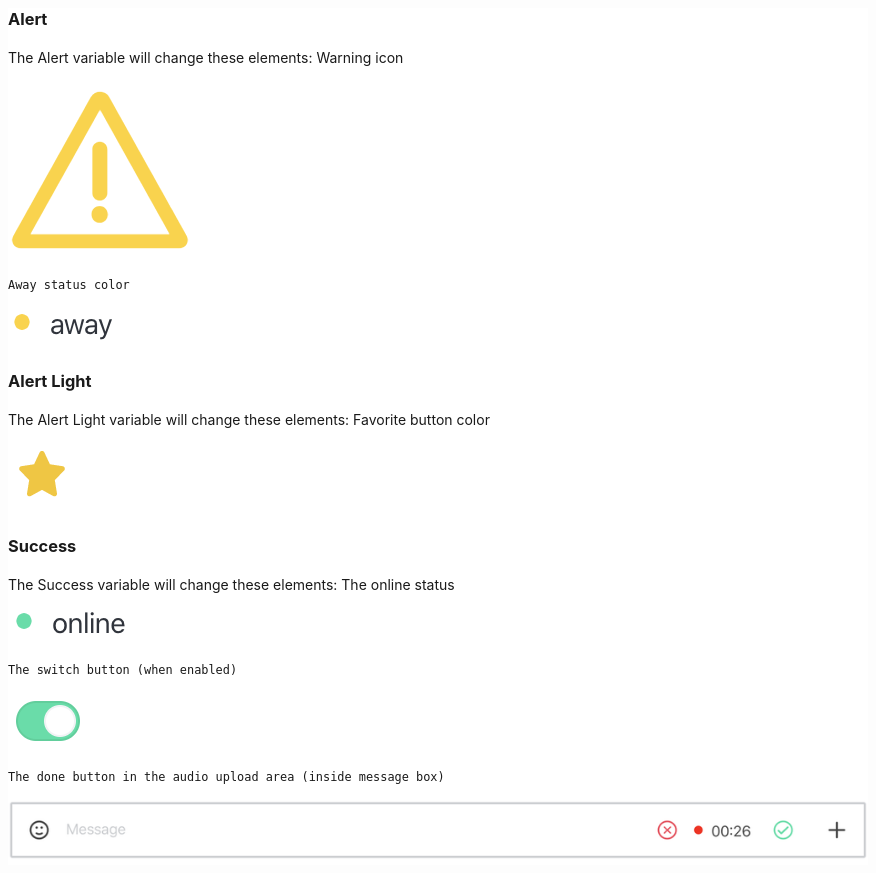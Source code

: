 ### Alert

The Alert variable will change these elements: Warning icon

![Warning-image](../../.gitbook/assets/warning-image.png)

```text
Away status color
```

![Away status](../../.gitbook/assets/away-status.png)

### Alert Light

The Alert Light variable will change these elements: Favorite button color

![Favorite button](../../.gitbook/assets/favorite-star.png)

### Success

The Success variable will change these elements: The online status

![Online status](../../.gitbook/assets/online-status.png)

```text
The switch button (when enabled)
```

![Enabled switch button](../../.gitbook/assets/enabled-switch.png)

```text
The done button in the audio upload area (inside message box)
```

![Message box with audio recording](../../.gitbook/assets/audio-message-box%20%281%29.png)
